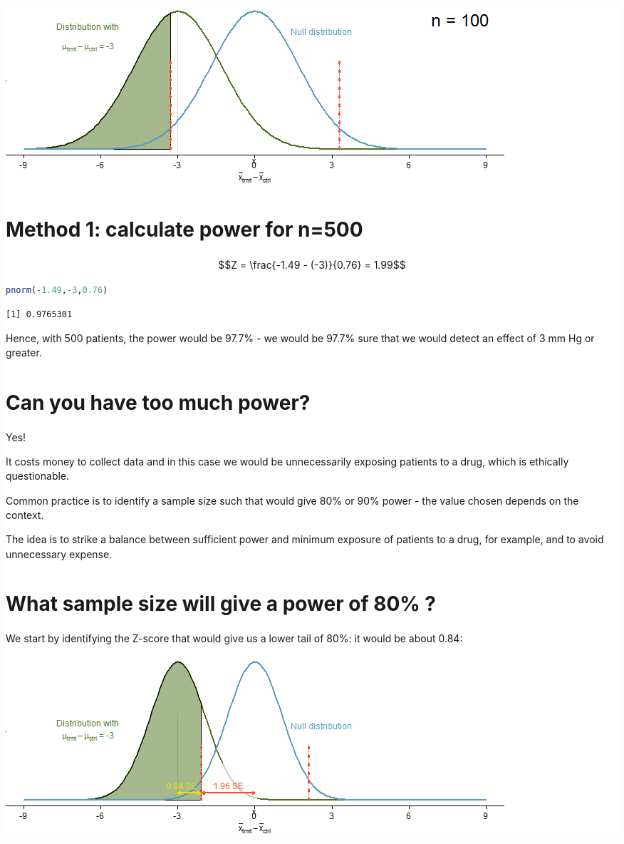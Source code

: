 ![null with alternate shaded](power_null_D_0_1-7_with_alt_at_3_and_shaded.png)


Method 1: calculate power for n=500
========================================================

$$Z = \frac{-1.49 - (-3)}{0.76}  = 1.99$$



```r
pnorm(-1.49,-3,0.76)
```

```
[1] 0.9765301
```

Hence, with 500 patients, the power would be 97.7% - we would be 97.7% sure that we would detect an effect of 3 mm Hg or greater.

Can you have too much power?
========================================================
Yes!

It costs money to collect data and in this case we would be unnecessarily exposing patients to a drug, which is ethically questionable. 

Common practice is to identify a sample size such that would give 80% or 90% power - the value chosen depends on the context.

The idea is to strike a balance between sufficient power and minimum exposure of patients to a drug, for example, and to avoid unnecessary expense.

What sample size will give a power of 80% ?
========================================================
We start by identifying the Z-score that would give us a lower tail of 80%: it would be about 0.84:


![power 80](power_80.png)
